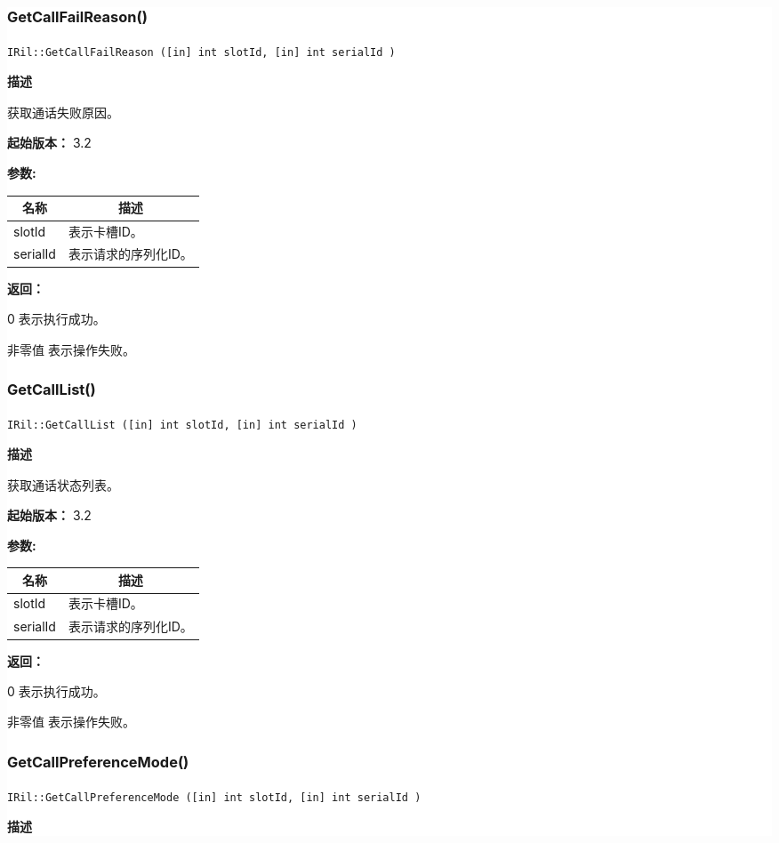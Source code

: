 ### GetCallFailReason()

```
IRil::GetCallFailReason ([in] int slotId, [in] int serialId )
```
**描述**

获取通话失败原因。

**起始版本：** 3.2

**参数:**

| 名称 | 描述 | 
| -------- | -------- |
| slotId | 表示卡槽ID。  | 
| serialId | 表示请求的序列化ID。 | 

**返回：**

0 表示执行成功。

非零值 表示操作失败。


### GetCallList()

```
IRil::GetCallList ([in] int slotId, [in] int serialId )
```
**描述**

获取通话状态列表。

**起始版本：** 3.2

**参数:**

| 名称 | 描述 | 
| -------- | -------- |
| slotId | 表示卡槽ID。  | 
| serialId | 表示请求的序列化ID。 | 

**返回：**

0 表示执行成功。

非零值 表示操作失败。


### GetCallPreferenceMode()

```
IRil::GetCallPreferenceMode ([in] int slotId, [in] int serialId )
```
**描述**
